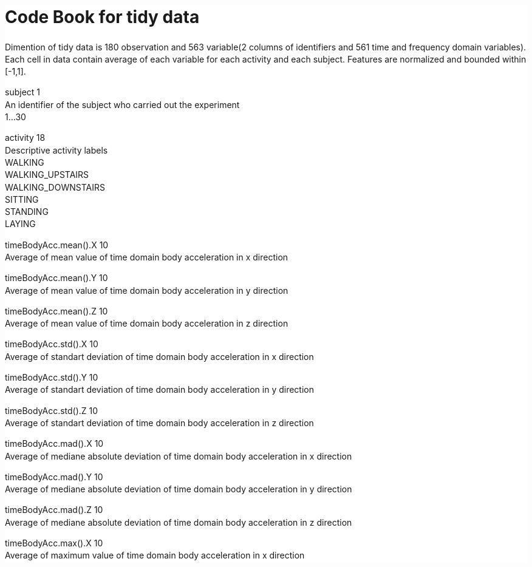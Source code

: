 Code Book for tidy data
=======================

Dimention of tidy data is 180 observation and 563 variable(2 columns of
identifiers and 561 time and frequency domain variables).  
Each cell in data contain average of each variable for each activity and
each subject. Features are normalized and bounded within \[-1,1\].

subject 1  
An identifier of the subject who carried out the experiment  
1…30

activity 18  
Descriptive activity labels  
WALKING  
WALKING\_UPSTAIRS  
WALKING\_DOWNSTAIRS  
SITTING  
STANDING  
LAYING

timeBodyAcc.mean().X 10  
Average of mean value of time domain body acceleration in x direction

timeBodyAcc.mean().Y 10  
Average of mean value of time domain body acceleration in y direction

timeBodyAcc.mean().Z 10  
Average of mean value of time domain body acceleration in z direction

timeBodyAcc.std().X 10  
Average of standart deviation of time domain body acceleration in x
direction

timeBodyAcc.std().Y 10  
Average of standart deviation of time domain body acceleration in y
direction

timeBodyAcc.std().Z 10  
Average of standart deviation of time domain body acceleration in z
direction

timeBodyAcc.mad().X 10  
Average of mediane absolute deviation of time domain body acceleration
in x direction

timeBodyAcc.mad().Y 10  
Average of mediane absolute deviation of time domain body acceleration
in y direction

timeBodyAcc.mad().Z 10  
Average of mediane absolute deviation of time domain body acceleration
in z direction

timeBodyAcc.max().X 10  
Average of maximum value of time domain body acceleration in x direction
